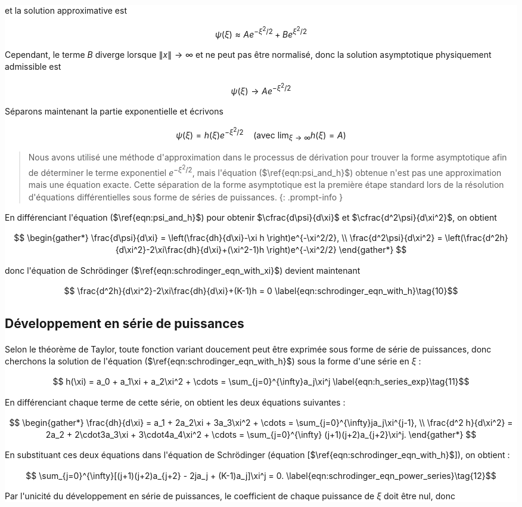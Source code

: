 et la solution approximative est

$$ \psi(\xi) \approx Ae^{-\xi^2/2} + Be^{\xi^2/2} \label{eqn:psi_approx}\tag{7}$$

Cependant, le terme $B$ diverge lorsque $\|x\|\to \infty$ et ne peut pas être normalisé, donc la solution asymptotique physiquement admissible est

$$ \psi(\xi) \to Ae^{-\xi^2/2} \label{eqn:psi_asymp}\tag{8}$$

Séparons maintenant la partie exponentielle et écrivons

$$ \psi(\xi) = h(\xi)e^{-\xi^2/2} \quad \text{(avec }\lim_{\xi\to\infty}h(\xi)=A\text{)} \label{eqn:psi_and_h}\tag{9}$$

> Nous avons utilisé une méthode d'approximation dans le processus de dérivation pour trouver la forme asymptotique afin de déterminer le terme exponentiel $e^{-\xi^2/2}$, mais l'équation ($\ref{eqn:psi_and_h}$) obtenue n'est pas une approximation mais une équation exacte. Cette séparation de la forme asymptotique est la première étape standard lors de la résolution d'équations différentielles sous forme de séries de puissances.
{: .prompt-info }

En différenciant l'équation ($\ref{eqn:psi_and_h}$) pour obtenir $\cfrac{d\psi}{d\xi}$ et $\cfrac{d^2\psi}{d\xi^2}$, on obtient

$$ \begin{gather*}
\frac{d\psi}{d\xi} = \left(\frac{dh}{d\xi}-\xi h \right)e^{-\xi^2/2}, \\
\frac{d^2\psi}{d\xi^2} = \left(\frac{d^2h}{d\xi^2}-2\xi\frac{dh}{d\xi}+(\xi^2-1)h \right)e^{-\xi^2/2}
\end{gather*} $$

donc l'équation de Schrödinger ($\ref{eqn:schrodinger_eqn_with_xi}$) devient maintenant

$$ \frac{d^2h}{d\xi^2}-2\xi\frac{dh}{d\xi}+(K-1)h = 0 \label{eqn:schrodinger_eqn_with_h}\tag{10}$$

## Développement en série de puissances
Selon le théorème de Taylor, toute fonction variant doucement peut être exprimée sous forme de série de puissances, donc cherchons la solution de l'équation ($\ref{eqn:schrodinger_eqn_with_h}$) sous la forme d'une série en $\xi$ :

$$ h(\xi) = a_0 + a_1\xi + a_2\xi^2 + \cdots = \sum_{j=0}^{\infty}a_j\xi^j \label{eqn:h_series_exp}\tag{11}$$

En différenciant chaque terme de cette série, on obtient les deux équations suivantes :

$$ \begin{gather*}
\frac{dh}{d\xi} = a_1 + 2a_2\xi + 3a_3\xi^2 + \cdots = \sum_{j=0}^{\infty}ja_j\xi^{j-1}, \\
\frac{d^2 h}{d\xi^2} = 2a_2 + 2\cdot3a_3\xi + 3\cdot4a_4\xi^2 + \cdots = \sum_{j=0}^{\infty} (j+1)(j+2)a_{j+2}\xi^j.
\end{gather*} $$

En substituant ces deux équations dans l'équation de Schrödinger (équation [$\ref{eqn:schrodinger_eqn_with_h}$]), on obtient :

$$ \sum_{j=0}^{\infty}[(j+1)(j+2)a_{j+2} - 2ja_j + (K-1)a_j]\xi^j = 0. \label{eqn:schrodinger_eqn_power_series}\tag{12}$$

Par l'unicité du développement en série de puissances, le coefficient de chaque puissance de $\xi$ doit être nul, donc
